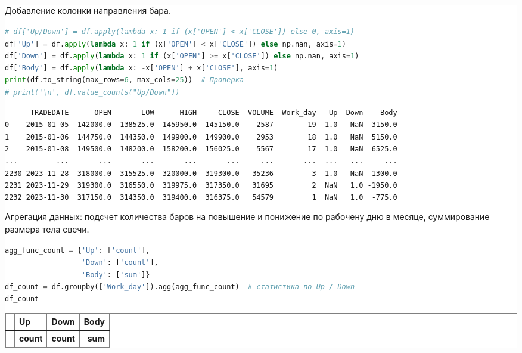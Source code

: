 
Добавление колонки направления бара.


```python
# df['Up/Down'] = df.apply(lambda x: 1 if (x['OPEN'] < x['CLOSE']) else 0, axis=1)
df['Up'] = df.apply(lambda x: 1 if (x['OPEN'] < x['CLOSE']) else np.nan, axis=1)
df['Down'] = df.apply(lambda x: 1 if (x['OPEN'] >= x['CLOSE']) else np.nan, axis=1)
df['Body'] = df.apply(lambda x: -x['OPEN'] + x['CLOSE'], axis=1)
print(df.to_string(max_rows=6, max_cols=25))  # Проверка
# print('\n', df.value_counts("Up/Down"))
```

          TRADEDATE      OPEN       LOW      HIGH     CLOSE  VOLUME  Work_day   Up  Down    Body
    0    2015-01-05  142000.0  138525.0  145950.0  145150.0    2587        19  1.0   NaN  3150.0
    1    2015-01-06  144750.0  144350.0  149900.0  149900.0    2953        18  1.0   NaN  5150.0
    2    2015-01-08  149500.0  148200.0  158200.0  156025.0    5567        17  1.0   NaN  6525.0
    ...         ...       ...       ...       ...       ...     ...       ...  ...   ...     ...
    2230 2023-11-28  318000.0  315525.0  320000.0  319300.0   35236         3  1.0   NaN  1300.0
    2231 2023-11-29  319300.0  316550.0  319975.0  317350.0   31695         2  NaN   1.0 -1950.0
    2232 2023-11-30  317150.0  314350.0  319400.0  316375.0   54579         1  NaN   1.0  -775.0
    

Агрегация данных: подсчет количества баров на повышение и понижение по рабочену дню в месяце, суммирование размера тела свечи.


```python
agg_func_count = {'Up': ['count'],
                  'Down': ['count'],
                  'Body': ['sum']}
df_count = df.groupby(['Work_day']).agg(agg_func_count)  # статистика по Up / Down
df_count
```





  <div id="df-99eca312-af7e-40cd-ad67-4f072d0b54b3" class="colab-df-container">
    <div>
<style scoped>
    .dataframe tbody tr th:only-of-type {
        vertical-align: middle;
    }

    .dataframe tbody tr th {
        vertical-align: top;
    }

    .dataframe thead tr th {
        text-align: left;
    }

    .dataframe thead tr:last-of-type th {
        text-align: right;
    }
</style>
<table border="1" class="dataframe">
  <thead>
    <tr>
      <th></th>
      <th>Up</th>
      <th>Down</th>
      <th>Body</th>
    </tr>
    <tr>
      <th></th>
      <th>count</th>
      <th>count</th>
      <th>sum</th>
    </tr>